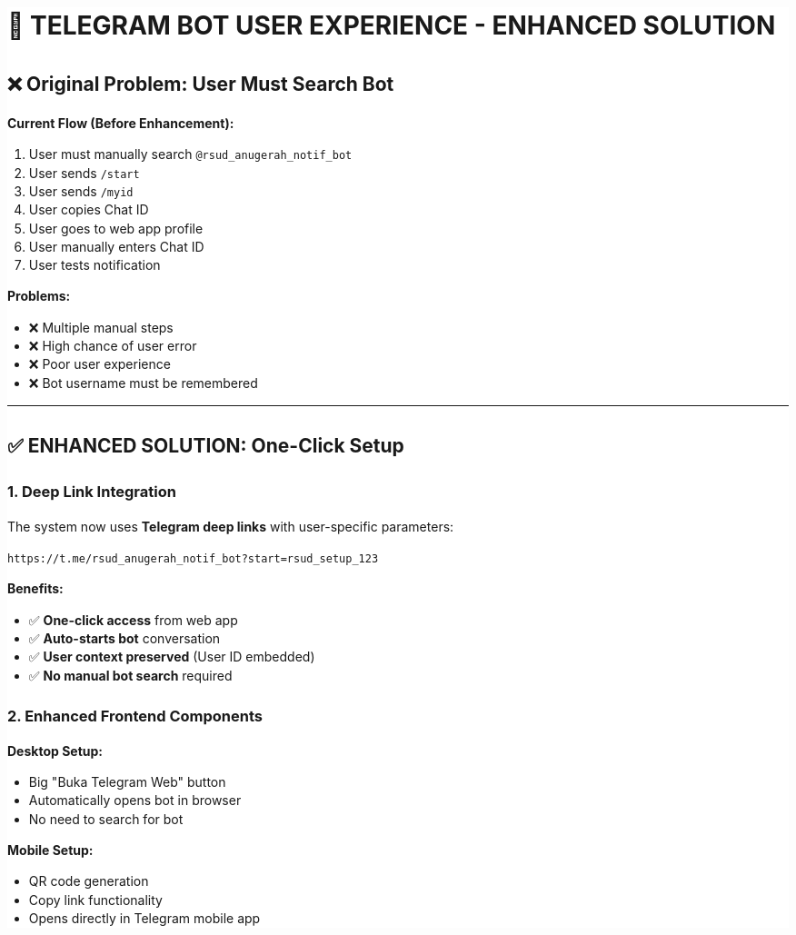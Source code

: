 # 🎯 TELEGRAM BOT USER EXPERIENCE - ENHANCED SOLUTION

## ❌ **Original Problem: User Must Search Bot**

**Current Flow (Before Enhancement):**

1. User must manually search `@rsud_anugerah_notif_bot`
2. User sends `/start`
3. User sends `/myid`
4. User copies Chat ID
5. User goes to web app profile
6. User manually enters Chat ID
7. User tests notification

**Problems:**

- ❌ Multiple manual steps
- ❌ High chance of user error
- ❌ Poor user experience
- ❌ Bot username must be remembered

---

## ✅ **ENHANCED SOLUTION: One-Click Setup**

### **1. Deep Link Integration**

The system now uses **Telegram deep links** with user-specific parameters:

```
https://t.me/rsud_anugerah_notif_bot?start=rsud_setup_123
```

**Benefits:**

- ✅ **One-click access** from web app
- ✅ **Auto-starts bot** conversation
- ✅ **User context preserved** (User ID embedded)
- ✅ **No manual bot search** required

### **2. Enhanced Frontend Components**

**Desktop Setup:**

- Big "Buka Telegram Web" button
- Automatically opens bot in browser
- No need to search for bot

**Mobile Setup:**

- QR code generation
- Copy link functionality
- Opens directly in Telegram mobile app
